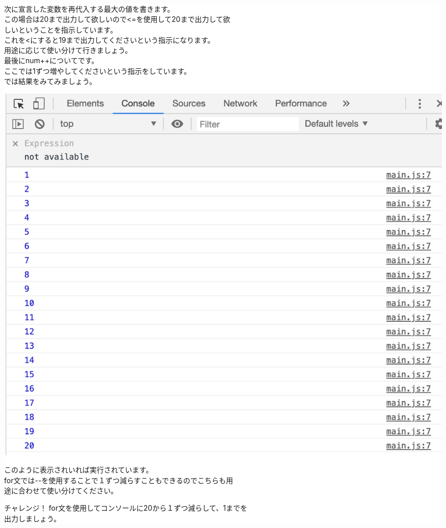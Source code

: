 次に宣言した変数を再代入する最大の値を書きます。  
この場合は20まで出力して欲しいので<=を使用して20まで出力して欲  
しいということを指示しています。  
これを<にすると19まで出力してくださいという指示になります。  
用途に応じて使い分けて行きましょう。  
最後にnum++についてです。  
ここでは1ずつ増やしてくださいという指示をしています。  
では結果をみてみましょう。  

<img src="img/web15.png">

このように表示されいれば実行されています。  
for文では--を使用することで１ずつ減らすこともできるのでこちらも用  
途に合わせて使い分けてください。 

チャレンジ！
for文を使用してコンソールに20から１ずつ減らして、1までを  
出力しましょう。  
